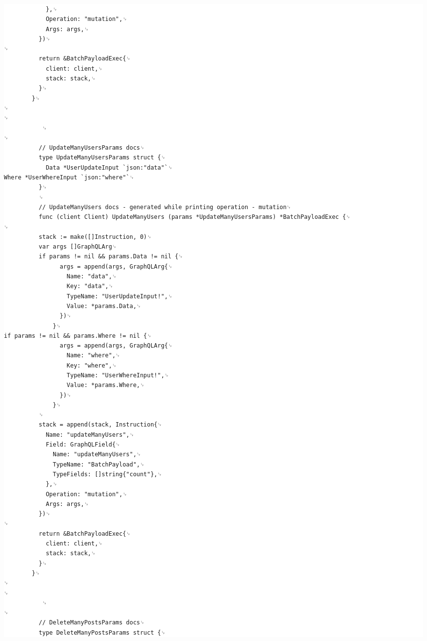                 },␊
                Operation: "mutation",␊
                Args: args,␊
              })␊
    ␊
              return &BatchPayloadExec{␊
                client: client,␊
                stack: stack,␊
              }␊
            }␊
    ␊
    ␊
               ␊
    ␊
              // UpdateManyUsersParams docs␊
              type UpdateManyUsersParams struct {␊
                Data *UserUpdateInput `json:"data"`␊
    Where *UserWhereInput `json:"where"`␊
              }␊
              ␊
              // UpdateManyUsers docs - generated while printing operation - mutation␊
              func (client Client) UpdateManyUsers (params *UpdateManyUsersParams) *BatchPayloadExec {␊
    ␊
              stack := make([]Instruction, 0)␊
              var args []GraphQLArg␊
              if params != nil && params.Data != nil {␊
                    args = append(args, GraphQLArg{␊
                      Name: "data",␊
                      Key: "data",␊
                      TypeName: "UserUpdateInput!",␊
                      Value: *params.Data,␊
                    })␊
                  }␊
    if params != nil && params.Where != nil {␊
                    args = append(args, GraphQLArg{␊
                      Name: "where",␊
                      Key: "where",␊
                      TypeName: "UserWhereInput!",␊
                      Value: *params.Where,␊
                    })␊
                  }␊
              ␊
              stack = append(stack, Instruction{␊
                Name: "updateManyUsers",␊
                Field: GraphQLField{␊
                  Name: "updateManyUsers",␊
                  TypeName: "BatchPayload",␊
                  TypeFields: []string{"count"},␊
                },␊
                Operation: "mutation",␊
                Args: args,␊
              })␊
    ␊
              return &BatchPayloadExec{␊
                client: client,␊
                stack: stack,␊
              }␊
            }␊
    ␊
    ␊
               ␊
    ␊
              // DeleteManyPostsParams docs␊
              type DeleteManyPostsParams struct {␊
